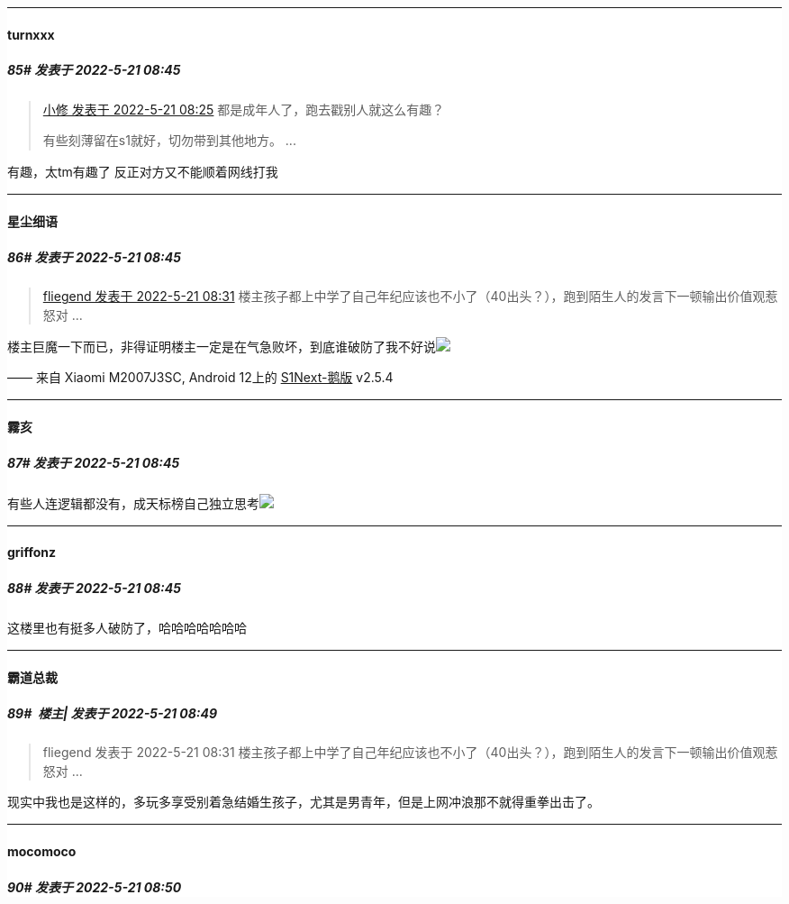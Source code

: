 

*****

####  turnxxx  
##### 85#       发表于 2022-5-21 08:45

<blockquote><a href="httphttps://bbs.saraba1st.com/2b/forum.php?mod=redirect&amp;goto=findpost&amp;pid=55928682&amp;ptid=2070579" target="_blank">小修 发表于 2022-5-21 08:25</a>
都是成年人了，跑去戳别人就这么有趣？

有些刻薄留在s1就好，切勿带到其他地方。 ...</blockquote>
有趣，太tm有趣了 反正对方又不能顺着网线打我

*****

####  星尘细语  
##### 86#       发表于 2022-5-21 08:45

<blockquote><a href="httphttps://bbs.saraba1st.com/2b/forum.php?mod=redirect&amp;goto=findpost&amp;pid=55928709&amp;ptid=2070579" target="_blank">fliegend 发表于 2022-5-21 08:31</a>
楼主孩子都上中学了自己年纪应该也不小了（40出头？），跑到陌生人的发言下一顿输出价值观惹怒对 ...</blockquote>
楼主巨魔一下而已，非得证明楼主一定是在气急败坏，到底谁破防了我不好说<img src="https://static.saraba1st.com/image/smiley/face2017/048.png" referrerpolicy="no-referrer">

—— 来自 Xiaomi M2007J3SC, Android 12上的 [S1Next-鹅版](https://github.com/ykrank/S1-Next/releases) v2.5.4

*****

####  霧亥  
##### 87#       发表于 2022-5-21 08:45

有些人连逻辑都没有，成天标榜自己独立思考<img src="https://static.saraba1st.com/image/smiley/face2017/067.png" referrerpolicy="no-referrer">

*****

####  griffonz  
##### 88#       发表于 2022-5-21 08:45

这楼里也有挺多人破防了，哈哈哈哈哈哈哈

*****

####  霸道总裁  
##### 89#         楼主| 发表于 2022-5-21 08:49

<blockquote>fliegend 发表于 2022-5-21 08:31
楼主孩子都上中学了自己年纪应该也不小了（40出头？），跑到陌生人的发言下一顿输出价值观惹怒对 ...</blockquote>
现实中我也是这样的，多玩多享受别着急结婚生孩子，尤其是男青年，但是上网冲浪那不就得重拳出击了。

*****

####  mocomoco  
##### 90#       发表于 2022-5-21 08:50
